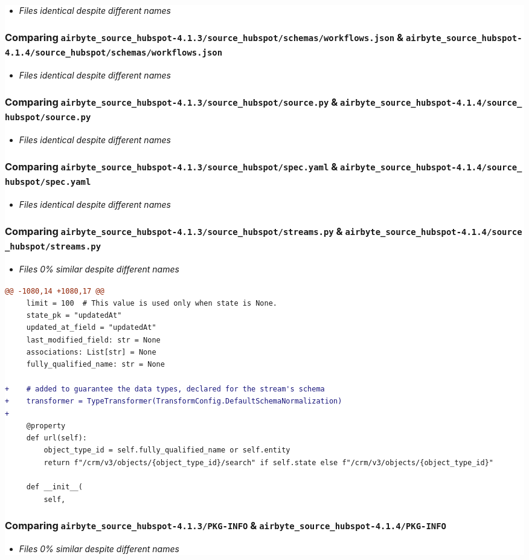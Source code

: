  * *Files identical despite different names*

### Comparing `airbyte_source_hubspot-4.1.3/source_hubspot/schemas/workflows.json` & `airbyte_source_hubspot-4.1.4/source_hubspot/schemas/workflows.json`

 * *Files identical despite different names*

### Comparing `airbyte_source_hubspot-4.1.3/source_hubspot/source.py` & `airbyte_source_hubspot-4.1.4/source_hubspot/source.py`

 * *Files identical despite different names*

### Comparing `airbyte_source_hubspot-4.1.3/source_hubspot/spec.yaml` & `airbyte_source_hubspot-4.1.4/source_hubspot/spec.yaml`

 * *Files identical despite different names*

### Comparing `airbyte_source_hubspot-4.1.3/source_hubspot/streams.py` & `airbyte_source_hubspot-4.1.4/source_hubspot/streams.py`

 * *Files 0% similar despite different names*

```diff
@@ -1080,14 +1080,17 @@
     limit = 100  # This value is used only when state is None.
     state_pk = "updatedAt"
     updated_at_field = "updatedAt"
     last_modified_field: str = None
     associations: List[str] = None
     fully_qualified_name: str = None
 
+    # added to guarantee the data types, declared for the stream's schema
+    transformer = TypeTransformer(TransformConfig.DefaultSchemaNormalization)
+
     @property
     def url(self):
         object_type_id = self.fully_qualified_name or self.entity
         return f"/crm/v3/objects/{object_type_id}/search" if self.state else f"/crm/v3/objects/{object_type_id}"
 
     def __init__(
         self,
```

### Comparing `airbyte_source_hubspot-4.1.3/PKG-INFO` & `airbyte_source_hubspot-4.1.4/PKG-INFO`

 * *Files 0% similar despite different names*
